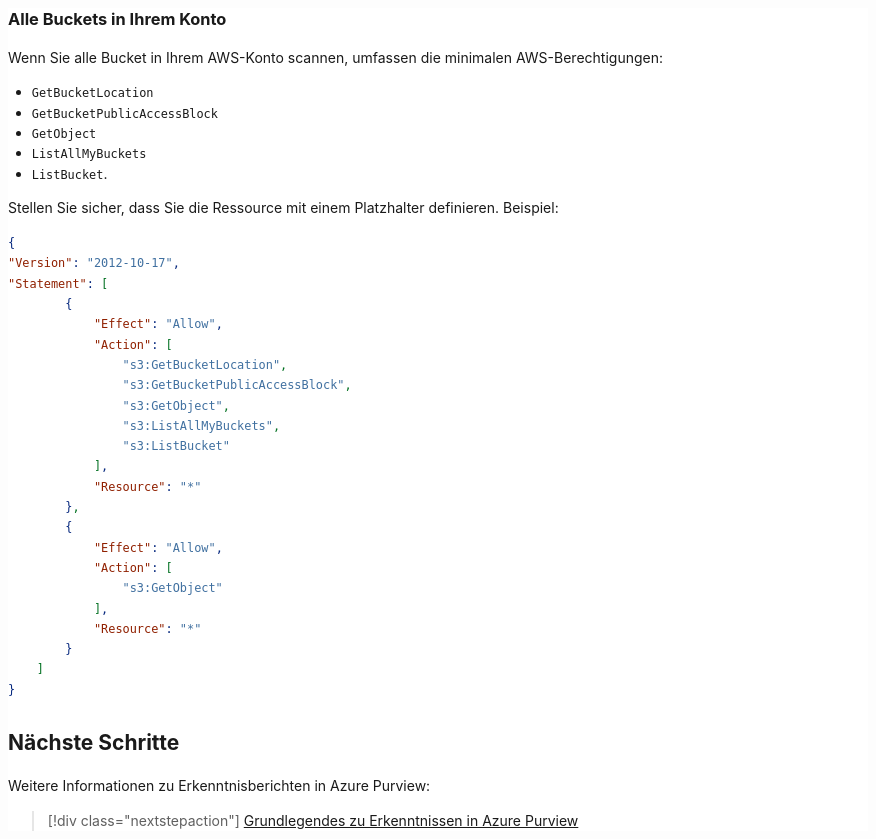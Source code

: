 ### <a name="all-buckets-in-your-account"></a>Alle Buckets in Ihrem Konto

Wenn Sie alle Bucket in Ihrem AWS-Konto scannen, umfassen die minimalen AWS-Berechtigungen:

- `GetBucketLocation`
- `GetBucketPublicAccessBlock`
- `GetObject`
- `ListAllMyBuckets`
- `ListBucket`.

Stellen Sie sicher, dass Sie die Ressource mit einem Platzhalter definieren. Beispiel:

```json
{
"Version": "2012-10-17",
"Statement": [
        {
            "Effect": "Allow",
            "Action": [
                "s3:GetBucketLocation",
                "s3:GetBucketPublicAccessBlock",
                "s3:GetObject",
                "s3:ListAllMyBuckets",
                "s3:ListBucket"
            ],
            "Resource": "*"
        },
        {
            "Effect": "Allow",
            "Action": [
                "s3:GetObject"
            ],
            "Resource": "*"
        }
    ]
}
```

## <a name="next-steps"></a>Nächste Schritte

Weitere Informationen zu Erkenntnisberichten in Azure Purview:

> [!div class="nextstepaction"]
> [Grundlegendes zu Erkenntnissen in Azure Purview](concept-insights.md)
